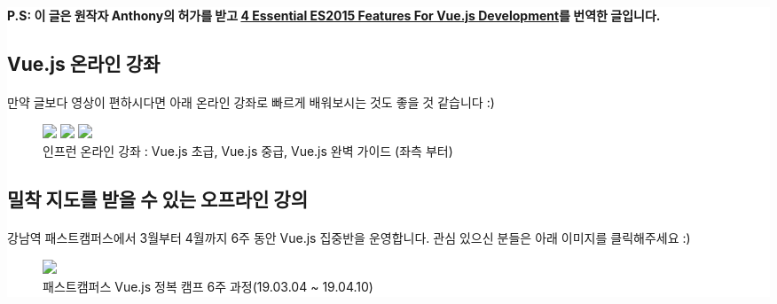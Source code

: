 **P.S: 이 글은 원작자 Anthony의 허가를 받고 [4 Essential ES2015 Features For Vue.js Development](https://vuejsdevelopers.com/2018/01/22/vue-js-javascript-es6/?jsdojo_id=revue_esv&utm_campaign=Revue%20newsletter&utm_medium=Newsletter&utm_source=Vue.js%20Developers)를 번역한 글입니다.**

## Vue.js 온라인 강좌
만약 글보다 영상이 편하시다면 아래 온라인 강좌로 빠르게 배워보시는 것도 좋을 것 같습니다 :)

<figure class="third">
	<a href="https://www.inflearn.com/course/vue-pwa-vue-js-%EA%B8%B0%EB%B3%B8/?utm_source=blog&utm_medium=githubio&utm_campaign=captianpangyo&utm_term=banner"><img src="{{ site.url }}/images/posts/web/inflearn/vuejs-basic.png"></a>
	<a href="https://www.inflearn.com/course/vue-pwa-vue-js-%EC%A4%91%EA%B8%89/?utm_source=blog&utm_medium=githubio&utm_campaign=captianpangyo&utm_term=banner"><img src="{{ site.url }}/images/posts/web/inflearn/vue-intermediate.png"></a>
	<a href="https://www.inflearn.com/course/vue-js/?utm_source=blog&utm_medium=githubio&utm_campaign=captianpangyo&utm_term=banner"><img src="{{ site.url }}/images/posts/web/inflearn/vue-advanced.jpg"></a>
	<figcaption>인프런 온라인 강좌 : Vue.js 초급, Vue.js 중급, Vue.js 완벽 가이드 (좌측 부터)</figcaption>
</figure>

## 밀착 지도를 받을 수 있는 오프라인 강의

강남역 패스트캠퍼스에서 3월부터 4월까지 6주 동안 Vue.js 집중반을 운영합니다. 관심 있으신 분들은 아래 이미지를 클릭해주세요 :)

<figure class="third">
	<a href="https://www.fastcampus.co.kr/dev_camp_vue/?utm_source=blog&utm_medium=githubio&utm_campaign=captianpangyo&utm_term=banner"><img src="{{ site.url }}/images/posts/web/vuejs/vue-camp.png"></a>
	<figcaption>패스트캠퍼스 Vue.js 정복 캠프 6주 과정(19.03.04 ~ 19.04.10)</figcaption>
</figure>